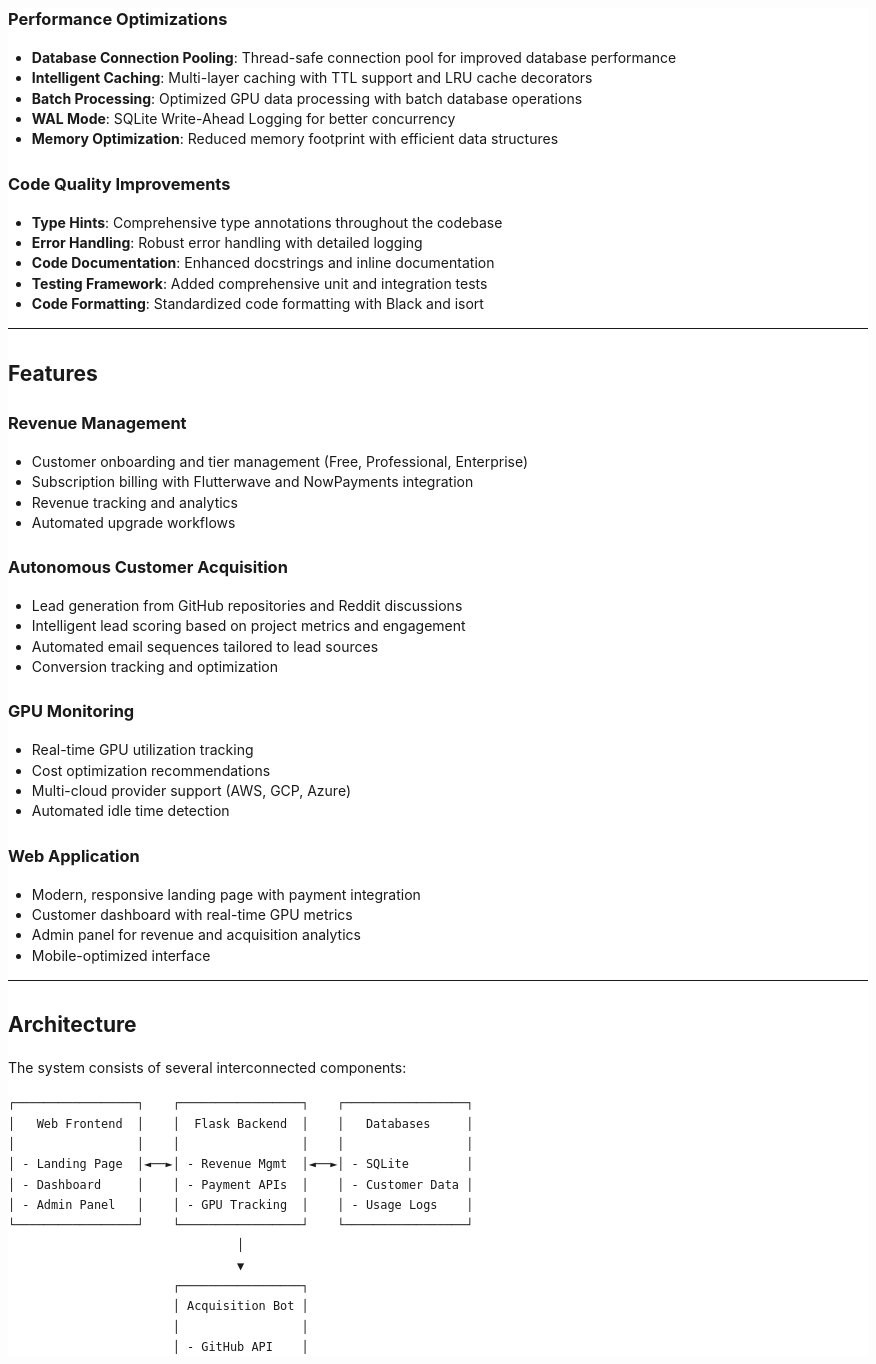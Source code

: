 ### Performance Optimizations
- **Database Connection Pooling**: Thread-safe connection pool for improved database performance
- **Intelligent Caching**: Multi-layer caching with TTL support and LRU cache decorators
- **Batch Processing**: Optimized GPU data processing with batch database operations
- **WAL Mode**: SQLite Write-Ahead Logging for better concurrency
- **Memory Optimization**: Reduced memory footprint with efficient data structures

### Code Quality Improvements
- **Type Hints**: Comprehensive type annotations throughout the codebase
- **Error Handling**: Robust error handling with detailed logging
- **Code Documentation**: Enhanced docstrings and inline documentation
- **Testing Framework**: Added comprehensive unit and integration tests
- **Code Formatting**: Standardized code formatting with Black and isort

---

## Features

### Revenue Management
- Customer onboarding and tier management (Free, Professional, Enterprise)
- Subscription billing with Flutterwave and NowPayments integration
- Revenue tracking and analytics
- Automated upgrade workflows

### Autonomous Customer Acquisition
- Lead generation from GitHub repositories and Reddit discussions
- Intelligent lead scoring based on project metrics and engagement
- Automated email sequences tailored to lead sources
- Conversion tracking and optimization

### GPU Monitoring
- Real-time GPU utilization tracking
- Cost optimization recommendations
- Multi-cloud provider support (AWS, GCP, Azure)
- Automated idle time detection

### Web Application
- Modern, responsive landing page with payment integration
- Customer dashboard with real-time GPU metrics
- Admin panel for revenue and acquisition analytics
- Mobile-optimized interface

---

## Architecture

The system consists of several interconnected components:

```
┌─────────────────┐    ┌─────────────────┐    ┌─────────────────┐
│   Web Frontend  │    │  Flask Backend  │    │   Databases     │
│                 │    │                 │    │                 │
│ - Landing Page  │◄──►│ - Revenue Mgmt  │◄──►│ - SQLite        │
│ - Dashboard     │    │ - Payment APIs  │    │ - Customer Data │
│ - Admin Panel   │    │ - GPU Tracking  │    │ - Usage Logs    │
└─────────────────┘    └─────────────────┘    └─────────────────┘
                                │
                                ▼
                       ┌─────────────────┐
                       │ Acquisition Bot │
                       │                 │
                       │ - GitHub API    │
```